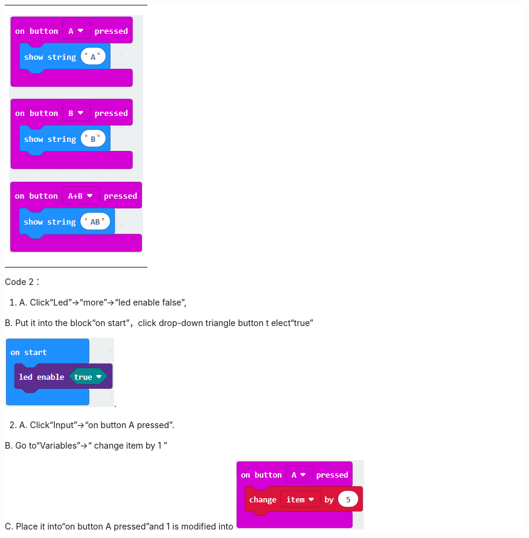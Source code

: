 <table>
<colgroup>
<col style="width: 100%" />
</colgroup>
<tbody>
<tr class="odd">
<td>

![](media/1ad59546b238e9644160019cdb102ee4.png)

</td>
</tr>
</tbody>
</table>

Code 2：

1)  A. Click“Led”→“more”→“led enable false”,

B. Put it into the block“on start”，click drop-down triangle button t elect“true”

![](media/976aaaf61e578c48e2f00f6d2a3fccc0.png).

2)  A. Click“Input”→“on button A pressed”.

B. Go to“Variables”→“ change item by 1 ”

C. Place it into“on button A pressed”and 1 is modified into
![](media/81ec128a3a4bb86fed7d2f78bab20447.png)
